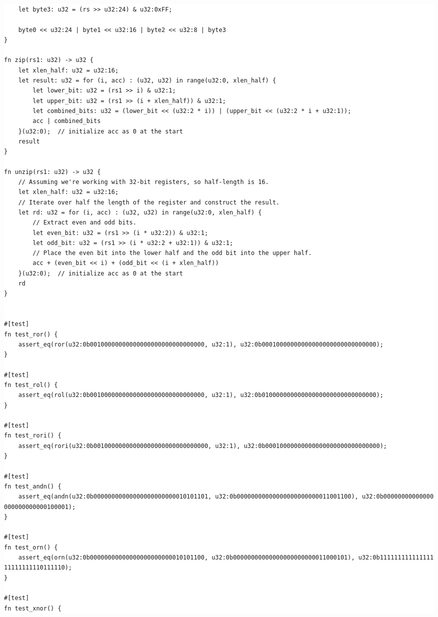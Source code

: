 ```
    let byte3: u32 = (rs >> u32:24) & u32:0xFF;

    byte0 << u32:24 | byte1 << u32:16 | byte2 << u32:8 | byte3
}

fn zip(rs1: u32) -> u32 {
    let xlen_half: u32 = u32:16;
    let result: u32 = for (i, acc) : (u32, u32) in range(u32:0, xlen_half) {
        let lower_bit: u32 = (rs1 >> i) & u32:1;
        let upper_bit: u32 = (rs1 >> (i + xlen_half)) & u32:1;
        let combined_bits: u32 = (lower_bit << (u32:2 * i)) | (upper_bit << (u32:2 * i + u32:1));
        acc | combined_bits
    }(u32:0);  // initialize acc as 0 at the start
    result
}

fn unzip(rs1: u32) -> u32 {
    // Assuming we're working with 32-bit registers, so half-length is 16.
    let xlen_half: u32 = u32:16;
    // Iterate over half the length of the register and construct the result.
    let rd: u32 = for (i, acc) : (u32, u32) in range(u32:0, xlen_half) {
        // Extract even and odd bits.
        let even_bit: u32 = (rs1 >> (i * u32:2)) & u32:1;
        let odd_bit: u32 = (rs1 >> (i * u32:2 + u32:1)) & u32:1;
        // Place the even bit into the lower half and the odd bit into the upper half.
        acc + (even_bit << i) + (odd_bit << (i + xlen_half))
    }(u32:0);  // initialize acc as 0 at the start
    rd
}


#[test]
fn test_ror() {
    assert_eq(ror(u32:0b00100000000000000000000000000000, u32:1), u32:0b00010000000000000000000000000000);
}

#[test]
fn test_rol() {
    assert_eq(rol(u32:0b00100000000000000000000000000000, u32:1), u32:0b01000000000000000000000000000000);
}

#[test]
fn test_rori() {
    assert_eq(rori(u32:0b00100000000000000000000000000000, u32:1), u32:0b00010000000000000000000000000000);
}

#[test]
fn test_andn() {
    assert_eq(andn(u32:0b00000000000000000000000010101101, u32:0b00000000000000000000000011001100), u32:0b00000000000000000000000000100001);
}

#[test]
fn test_orn() {
    assert_eq(orn(u32:0b00000000000000000000000010101100, u32:0b00000000000000000000000011000101), u32:0b11111111111111111111111110111110);
}

#[test]
fn test_xnor() {
```